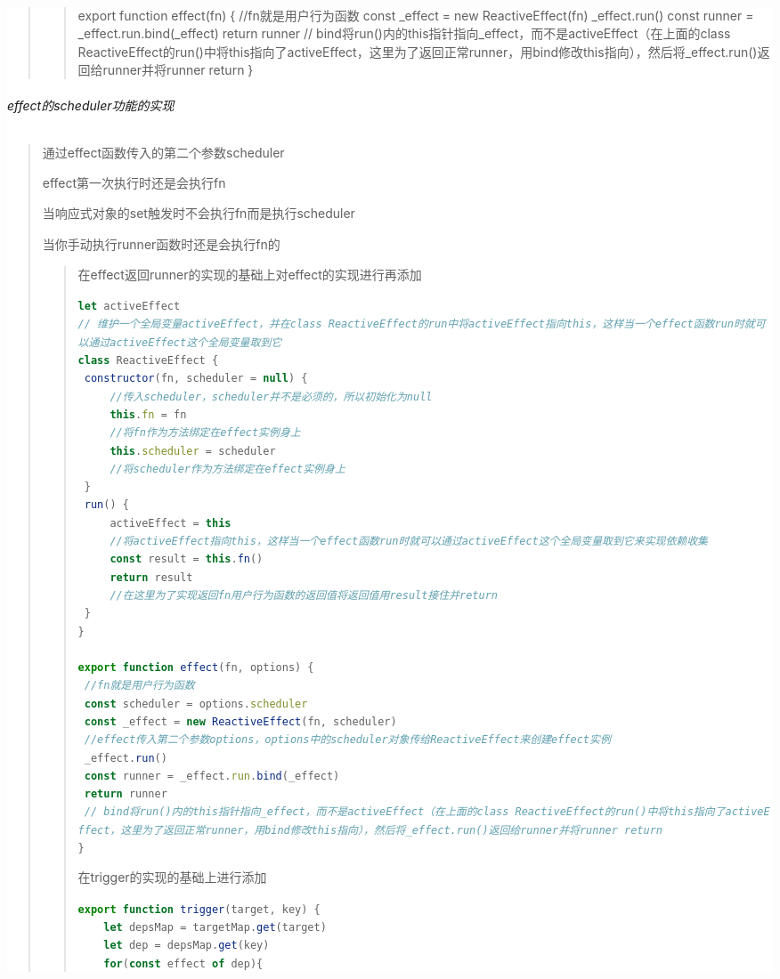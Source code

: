 > > export function effect(fn) {
> >  //fn就是用户行为函数
> >  const _effect = new ReactiveEffect(fn)
> >  _effect.run()
> >  const runner = _effect.run.bind(_effect)
> >  return runner
> >  // bind将run()内的this指针指向_effect，而不是activeEffect（在上面的class ReactiveEffect的run()中将this指向了activeEffect，这里为了返回正常runner，用bind修改this指向），然后将_effect.run()返回给runner并将runner return
> > }
> > ```

###### effect的scheduler功能的实现

> 通过effect函数传入的第二个参数scheduler
>
> effect第一次执行时还是会执行fn
>
> 当响应式对象的set触发时不会执行fn而是执行scheduler
>
> 当你手动执行runner函数时还是会执行fn的
>
> > 在effect返回runner的实现的基础上对effect的实现进行再添加
> >
> > ```js
> > let activeEffect
> > // 维护一个全局变量activeEffect，并在class ReactiveEffect的run中将activeEffect指向this，这样当一个effect函数run时就可以通过activeEffect这个全局变量取到它
> > class ReactiveEffect {
> >  constructor(fn, scheduler = null) {
> >      //传入scheduler，scheduler并不是必须的，所以初始化为null
> >      this.fn = fn
> >      //将fn作为方法绑定在effect实例身上
> >      this.scheduler = scheduler
> >      //将scheduler作为方法绑定在effect实例身上
> >  }
> >  run() {
> >      activeEffect = this
> >      //将activeEffect指向this，这样当一个effect函数run时就可以通过activeEffect这个全局变量取到它来实现依赖收集
> >      const result = this.fn()
> >      return result
> >      //在这里为了实现返回fn用户行为函数的返回值将返回值用result接住并return
> >  }
> > }
> > 
> > export function effect(fn, options) {
> >  //fn就是用户行为函数
> >  const scheduler = options.scheduler
> >  const _effect = new ReactiveEffect(fn, scheduler)
> >  //effect传入第二个参数options，options中的scheduler对象传给ReactiveEffect来创建effect实例
> >  _effect.run()
> >  const runner = _effect.run.bind(_effect)
> >  return runner
> >  // bind将run()内的this指针指向_effect，而不是activeEffect（在上面的class ReactiveEffect的run()中将this指向了activeEffect，这里为了返回正常runner，用bind修改this指向），然后将_effect.run()返回给runner并将runner return
> > }
> > ```
> >
> > 在trigger的实现的基础上进行添加
> >
> > ```js
> > export function trigger(target, key) {
> >     let depsMap = targetMap.get(target)
> >     let dep = depsMap.get(key)
> >     for(const effect of dep){